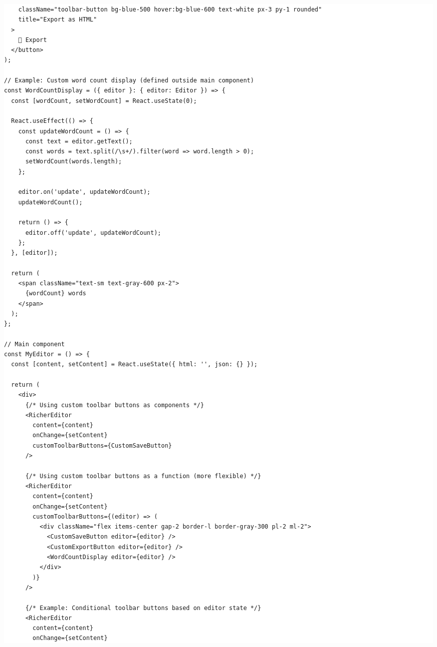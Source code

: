 ```tsx
    className="toolbar-button bg-blue-500 hover:bg-blue-600 text-white px-3 py-1 rounded"
    title="Export as HTML"
  >
    📄 Export
  </button>
);

// Example: Custom word count display (defined outside main component)
const WordCountDisplay = ({ editor }: { editor: Editor }) => {
  const [wordCount, setWordCount] = React.useState(0);

  React.useEffect(() => {
    const updateWordCount = () => {
      const text = editor.getText();
      const words = text.split(/\s+/).filter(word => word.length > 0);
      setWordCount(words.length);
    };

    editor.on('update', updateWordCount);
    updateWordCount();

    return () => {
      editor.off('update', updateWordCount);
    };
  }, [editor]);

  return (
    <span className="text-sm text-gray-600 px-2">
      {wordCount} words
    </span>
  );
};

// Main component
const MyEditor = () => {
  const [content, setContent] = React.useState({ html: '', json: {} });

  return (
    <div>
      {/* Using custom toolbar buttons as components */}
      <RicherEditor
        content={content}
        onChange={setContent}
        customToolbarButtons={CustomSaveButton}
      />

      {/* Using custom toolbar buttons as a function (more flexible) */}
      <RicherEditor
        content={content}
        onChange={setContent}
        customToolbarButtons={(editor) => (
          <div className="flex items-center gap-2 border-l border-gray-300 pl-2 ml-2">
            <CustomSaveButton editor={editor} />
            <CustomExportButton editor={editor} />
            <WordCountDisplay editor={editor} />
          </div>
        )}
      />

      {/* Example: Conditional toolbar buttons based on editor state */}
      <RicherEditor
        content={content}
        onChange={setContent}
```